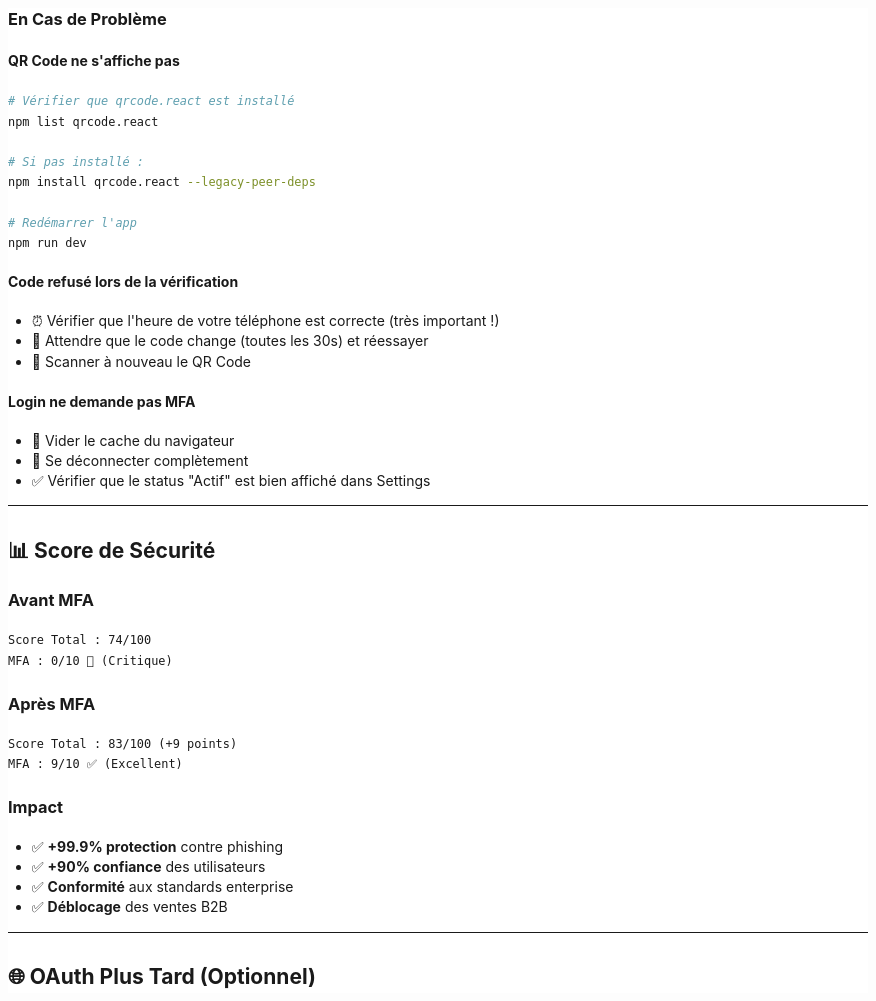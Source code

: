 ### **En Cas de Problème**

#### **QR Code ne s'affiche pas**

```bash
# Vérifier que qrcode.react est installé
npm list qrcode.react

# Si pas installé :
npm install qrcode.react --legacy-peer-deps

# Redémarrer l'app
npm run dev
```

#### **Code refusé lors de la vérification**

- ⏰ Vérifier que l'heure de votre téléphone est correcte (très important !)
- 🔄 Attendre que le code change (toutes les 30s) et réessayer
- 📱 Scanner à nouveau le QR Code

#### **Login ne demande pas MFA**

- 🔄 Vider le cache du navigateur
- 🚪 Se déconnecter complètement
- ✅ Vérifier que le status "Actif" est bien affiché dans Settings

---

## 📊 Score de Sécurité

### **Avant MFA**
```
Score Total : 74/100
MFA : 0/10 🔴 (Critique)
```

### **Après MFA**
```
Score Total : 83/100 (+9 points)
MFA : 9/10 ✅ (Excellent)
```

### **Impact**
- ✅ **+99.9% protection** contre phishing
- ✅ **+90% confiance** des utilisateurs
- ✅ **Conformité** aux standards enterprise
- ✅ **Déblocage** des ventes B2B

---

## 🌐 OAuth Plus Tard (Optionnel)
